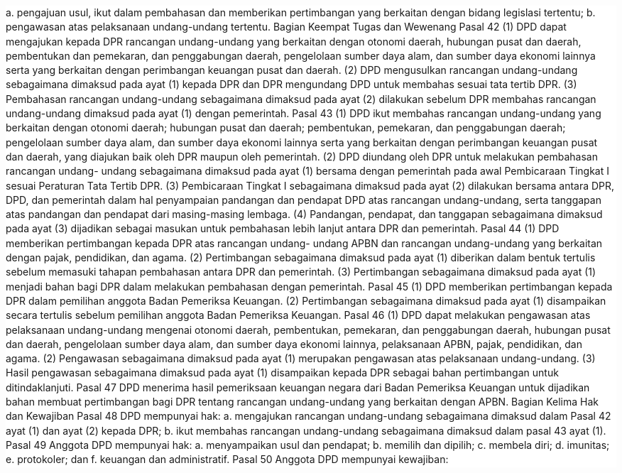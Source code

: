 a. pengajuan usul, ikut dalam pembahasan dan memberikan pertimbangan yang berkaitan dengan bidang legislasi tertentu;
b. pengawasan atas pelaksanaan undang-undang tertentu.
Bagian Keempat Tugas dan Wewenang
Pasal 42
(1) DPD dapat mengajukan kepada DPR rancangan undang-undang yang berkaitan dengan otonomi daerah, hubungan pusat dan daerah, pembentukan dan pemekaran, dan penggabungan daerah, pengelolaan sumber daya alam, dan sumber daya ekonomi lainnya serta yang berkaitan dengan perimbangan keuangan pusat dan daerah.
(2) DPD mengusulkan rancangan undang-undang sebagaimana dimaksud pada ayat (1) kepada DPR dan DPR mengundang DPD untuk membahas sesuai tata tertib DPR.
(3) Pembahasan rancangan undang-undang sebagaimana dimaksud pada ayat (2) dilakukan sebelum DPR membahas rancangan undang-undang dimaksud pada ayat (1) dengan pemerintah.
Pasal 43
(1) DPD ikut membahas rancangan undang-undang yang berkaitan dengan otonomi daerah; hubungan pusat dan daerah; pembentukan, pemekaran, dan penggabungan daerah; pengelolaan sumber daya alam, dan sumber daya ekonomi lainnya serta yang berkaitan dengan perimbangan keuangan pusat dan daerah, yang diajukan baik oleh DPR maupun oleh pemerintah.
(2) DPD diundang oleh DPR untuk melakukan pembahasan rancangan undang- undang sebagaimana dimaksud pada ayat (1) bersama dengan pemerintah pada awal Pembicaraan Tingkat I sesuai Peraturan Tata Tertib DPR.
(3) Pembicaraan Tingkat I sebagaimana dimaksud pada ayat (2) dilakukan bersama antara DPR, DPD, dan pemerintah dalam hal penyampaian pandangan dan pendapat DPD atas rancangan undang-undang, serta tanggapan atas pandangan dan pendapat dari masing-masing lembaga.
(4) Pandangan, pendapat, dan tanggapan sebagaimana dimaksud pada ayat (3) dijadikan sebagai masukan untuk pembahasan lebih lanjut antara DPR dan pemerintah.
Pasal 44
(1) DPD memberikan pertimbangan kepada DPR atas rancangan undang- undang APBN dan rancangan undang-undang yang berkaitan dengan pajak, pendidikan, dan agama.
(2) Pertimbangan sebagaimana dimaksud pada ayat (1) diberikan dalam bentuk tertulis sebelum memasuki tahapan pembahasan antara DPR dan pemerintah.
(3) Pertimbangan sebagaimana dimaksud pada ayat (1) menjadi bahan bagi DPR dalam melakukan pembahasan dengan pemerintah.
Pasal 45
(1) DPD memberikan pertimbangan kepada DPR dalam pemilihan anggota Badan Pemeriksa Keuangan.
(2) Pertimbangan sebagaimana dimaksud pada ayat (1) disampaikan secara tertulis sebelum pemilihan anggota Badan Pemeriksa Keuangan.
Pasal 46
(1) DPD dapat melakukan pengawasan atas pelaksanaan undang-undang mengenai otonomi daerah, pembentukan, pemekaran, dan penggabungan daerah, hubungan pusat dan daerah, pengelolaan sumber daya alam, dan sumber daya ekonomi lainnya, pelaksanaan APBN, pajak, pendidikan, dan agama.
(2) Pengawasan sebagaimana dimaksud pada ayat (1) merupakan pengawasan atas pelaksanaan undang-undang.
(3) Hasil pengawasan sebagaimana dimaksud pada ayat (1) disampaikan kepada DPR sebagai bahan pertimbangan untuk ditindaklanjuti.
Pasal 47
DPD menerima hasil pemeriksaan keuangan negara dari Badan Pemeriksa Keuangan untuk dijadikan bahan membuat pertimbangan bagi DPR tentang rancangan undang-undang yang berkaitan dengan APBN.
Bagian Kelima Hak dan Kewajiban
Pasal 48
DPD mempunyai hak:
a. mengajukan rancangan undang-undang sebagaimana dimaksud dalam Pasal 42 ayat (1) dan ayat (2) kepada DPR;
b. ikut membahas rancangan undang-undang sebagaimana dimaksud dalam pasal 43 ayat (1).
Pasal 49
Anggota DPD mempunyai hak:
a. menyampaikan usul dan pendapat;
b. memilih dan dipilih;
c. membela diri;
d. imunitas;
e. protokoler; dan
f. keuangan dan administratif.
Pasal 50
Anggota DPD mempunyai kewajiban: